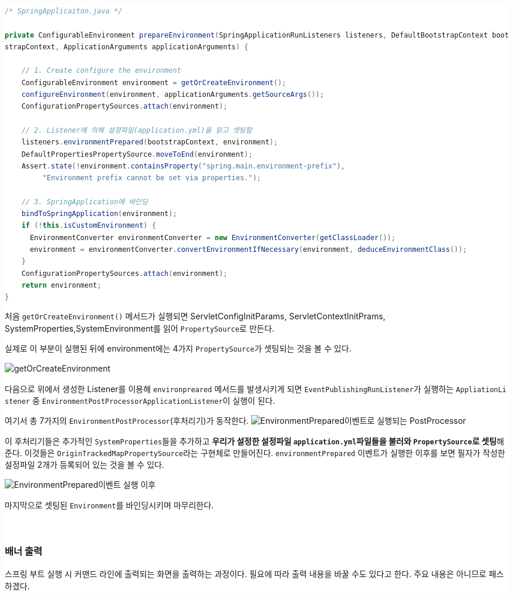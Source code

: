 ```java
/* SpringApplicaiton.java */

private ConfigurableEnvironment prepareEnvironment(SpringApplicationRunListeners listeners, DefaultBootstrapContext bootstrapContext, ApplicationArguments applicationArguments) {  

	// 1. Create configure the environment
	ConfigurableEnvironment environment = getOrCreateEnvironment();  
	configureEnvironment(environment, applicationArguments.getSourceArgs());  
	ConfigurationPropertySources.attach(environment);
	
	// 2. Listener에 의해 설정파일(application.yml)을 읽고 셋팅함
	listeners.environmentPrepared(bootstrapContext, environment);
	DefaultPropertiesPropertySource.moveToEnd(environment);  
	Assert.state(!environment.containsProperty("spring.main.environment-prefix"),  
		 "Environment prefix cannot be set via properties.");  
		
	// 3. SpringApplication에 바인딩
	bindToSpringApplication(environment);  
	if (!this.isCustomEnvironment) {  
	  EnvironmentConverter environmentConverter = new EnvironmentConverter(getClassLoader());  
	  environment = environmentConverter.convertEnvironmentIfNecessary(environment, deduceEnvironmentClass());  
	}  
	ConfigurationPropertySources.attach(environment);  
	return environment;  
}
```

처음 `getOrCreateEnvironment()` 메서드가 실행되면 ServletConfigInitParams, ServletContextInitPrams, SystemProperties,SystemEnvironment를 읽어 `PropertySource`로 만든다.

실제로 이 부분이 실행된 뒤에 environment에는 4가지 `PropertySource`가 셋팅되는 것을 볼 수 있다.

![getOrCreateEnvironment](https://github.com/RokwonK/RokwonK.github.io/assets/52196792/a78bbb61-398b-4ed0-bf2f-9d96867443f2)

다음으로 위에서 생성한 Listener를 이용해 `environpreared` 메서드를 발생시키게 되면 `EventPublishingRunListener`가 실행하는 `AppliationListener` 중 
`EnvironmentPostProcessorApplicationListener`이 실행이 된다.

여기서 총 7가지의 `EnvironmentPostProcessor`(후처리기)가 동작한다. 
![EnvironmentPrepared이벤트로 실행되는 PostProcessor](https://github.com/RokwonK/RokwonK.github.io/assets/52196792/8b348c34-c416-4d95-b540-bc8433fe23e3)

이 후처리기들은 추가적인 `SystemProperties`들을 추가하고 **우리가 설정한 설정파일 `application.yml`파일들을 불러와 `PropertySource`로 셋팅**해준다. 이것들은 `OriginTrackedMapPropertySource`라는 구현체로 만들어진다. `environmentPrepared` 이벤트가 실행한 이후를 보면 필자가 작성한 설정파일 2개가 등록되어 있는 것을 볼 수 있다.

![EnvironmentPrepared이벤트 실행 이후](https://github.com/RokwonK/RokwonK.github.io/assets/52196792/2dbc05ce-7f0e-4ec3-bf06-3b3de56bf64a)

마지막으로 셋팅된 `Environment`를 바인딩시키며 마무리한다.

<br />  

### 배너 출력
스프링 부트 실행 시 커맨드 라인에 출력되는 화면을 출력하는 과정이다. 필요에 따라 출력 내용을 바꿀 수도 있다고 한다. 주요 내용은 아니므로 패스하겠다.
